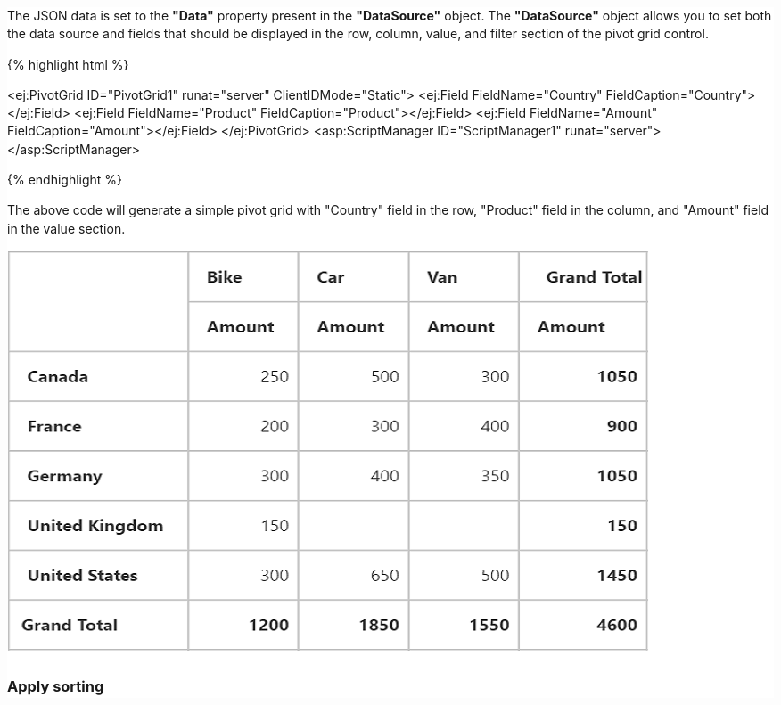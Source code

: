 The JSON data is set to the **"Data"** property present in the **"DataSource"** object. The **"DataSource"** object allows you to set both the data source and fields that should be displayed in the row, column, value, and filter section of the pivot grid control.

{% highlight html %}
  
<ej:PivotGrid ID="PivotGrid1" runat="server" ClientIDMode="Static">
    <DataSource>
        <Rows>
            <ej:Field FieldName="Country" FieldCaption="Country"></ej:Field>
        </Rows>
        <Columns>
            <ej:Field FieldName="Product" FieldCaption="Product"></ej:Field>
        </Columns>
        <Values>
            <ej:Field FieldName="Amount" FieldCaption="Amount"></ej:Field>
        </Values>
    </DataSource>
    <ClientSideEvents Load="onLoad" />
</ej:PivotGrid>
<asp:ScriptManager ID="ScriptManager1" runat="server"></asp:ScriptManager>

{% endhighlight %}

The above code will generate a simple pivot grid with "Country" field in the row, "Product" field in the column, and "Amount" field in the value section.

![](Getting-Started_images/purejs.png)

### Apply sorting
